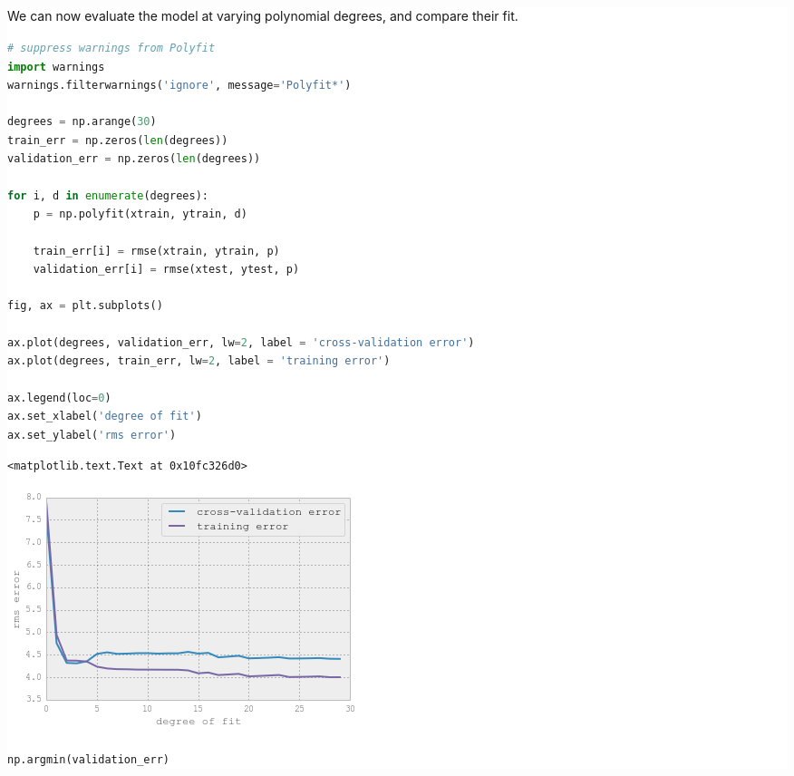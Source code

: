 We can now evaluate the model at varying polynomial degrees, and compare their
fit.


```python
# suppress warnings from Polyfit
import warnings
warnings.filterwarnings('ignore', message='Polyfit*')

degrees = np.arange(30)
train_err = np.zeros(len(degrees))
validation_err = np.zeros(len(degrees))

for i, d in enumerate(degrees):
    p = np.polyfit(xtrain, ytrain, d)

    train_err[i] = rmse(xtrain, ytrain, p)
    validation_err[i] = rmse(xtest, ytest, p)

fig, ax = plt.subplots()

ax.plot(degrees, validation_err, lw=2, label = 'cross-validation error')
ax.plot(degrees, train_err, lw=2, label = 'training error')

ax.legend(loc=0)
ax.set_xlabel('degree of fit')
ax.set_ylabel('rms error')
```




    <matplotlib.text.Text at 0x10fc326d0>




![png](lecture_files/lecture_33_1.png)



```python
np.argmin(validation_err)
```
